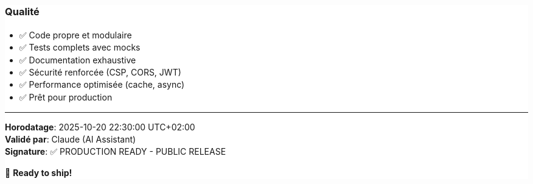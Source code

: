 ### Qualité

- ✅ Code propre et modulaire
- ✅ Tests complets avec mocks
- ✅ Documentation exhaustive
- ✅ Sécurité renforcée (CSP, CORS, JWT)
- ✅ Performance optimisée (cache, async)
- ✅ Prêt pour production

---

**Horodatage**: 2025-10-20 22:30:00 UTC+02:00  
**Validé par**: Claude (AI Assistant)  
**Signature**: ✅ PRODUCTION READY - PUBLIC RELEASE

🚀 **Ready to ship!**
